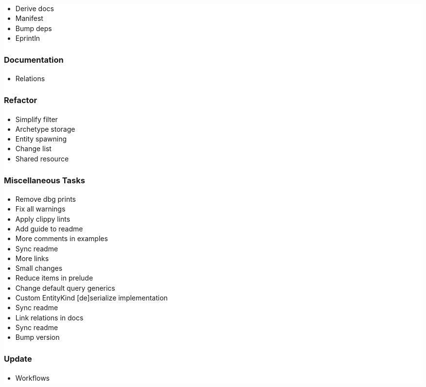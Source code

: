 - Derive docs
- Manifest
- Bump deps
- Eprintln

### Documentation

- Relations

### Refactor

- Simplify filter
- Archetype storage
- Entity spawning
- Change list
- Shared resource

### Miscellaneous Tasks

- Remove dbg prints
- Fix all warnings
- Apply clippy lints
- Add guide to readme
- More comments in examples
- Sync readme
- More links
- Small changes
- Reduce items in prelude
- Change default query generics
- Custom EntityKind [de]serialize implementation
- Sync readme
- Link relations in docs
- Sync readme
- Bump version

### Update

- Workflows



